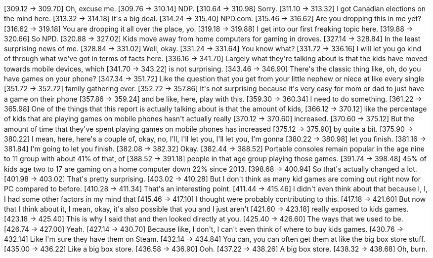 [309.12 → 309.70] Oh, excuse me.
[309.76 → 310.14] NDP.
[310.64 → 310.98] Sorry.
[311.10 → 313.32] I got Canadian elections on the mind here.
[313.32 → 314.18] It's a big deal.
[314.24 → 315.40] NPD.com.
[315.46 → 316.62] Are you dropping this in me yet?
[316.62 → 319.18] You are dropping it all over the place, yo.
[319.18 → 319.88] I get into our first freaking topic here.
[319.88 → 320.66] So NPD.
[320.88 → 327.02] Kids move away from home computers for gaming in droves.
[327.14 → 328.84] In the least surprising news of me.
[328.84 → 331.02] Well, okay.
[331.24 → 331.64] You know what?
[331.72 → 336.16] I will let you go kind of through what we've got in terms of facts here.
[336.16 → 341.70] Largely what they're talking about is that the kids have moved towards mobile devices, which
[341.70 → 343.22] is not surprising.
[343.46 → 346.90] There's the classic thing like, oh, do you have games on your phone?
[347.34 → 351.72] Like the question that you get from your little nephew or niece at like every single
[351.72 → 352.72] family gathering ever.
[352.72 → 357.86] It's not surprising because it's very easy for mom or dad to just have a game on their phone
[357.86 → 359.24] and be like, here, play with this.
[359.30 → 360.34] I need to do something.
[361.22 → 365.98] One of the things that this report is actually talking about is that the amount of kids,
[366.12 → 370.12] like the percentage of kids that are playing games on mobile phones hasn't actually really
[370.12 → 370.60] increased.
[370.60 → 375.12] But the amount of time that they've spent playing games on mobile phones has increased
[375.12 → 375.90] by quite a bit.
[375.90 → 380.22] I mean, here, here's a couple of, okay, no, I'll, I'll let you, I'll let you, I'm gonna
[380.22 → 380.98] let you finish.
[381.16 → 381.84] I'm going to let you finish.
[382.08 → 382.32] Okay.
[382.44 → 388.52] Portable consoles remain popular in the age nine to 11 group with about 41% of that, of
[388.52 → 391.18] people in that age group playing those games.
[391.74 → 398.48] 45% of kids age two to 17 are gaming on a home computer down 22% since 2013.
[398.68 → 400.94] So that's actually changed a lot.
[401.98 → 403.02] That's pretty surprising.
[403.02 → 410.28] But I don't think as many kid games are coming out right now for PC compared to before.
[410.28 → 411.34] That's an interesting point.
[411.44 → 415.46] I didn't even think about that because I, I, I had some other factors in my mind that
[415.46 → 417.10] I thought were probably contributing to this.
[417.18 → 421.60] But now that I think about it, I mean, okay, it's also possible that you and I just aren't
[421.60 → 423.18] really exposed to kids games.
[423.18 → 425.40] This is why I said that and then looked directly at you.
[425.40 → 426.60] The ways that we used to be.
[426.74 → 427.00] Yeah.
[427.14 → 430.70] Because like, I don't, I can't even think of where to buy kids games.
[430.76 → 432.14] Like I'm sure they have them on Steam.
[432.14 → 434.84] You can, you can often get them at like the big box store stuff.
[435.00 → 436.22] Like a big box store.
[436.58 → 436.90] Ooh.
[437.22 → 438.26] A big box store.
[438.32 → 438.68] Oh, burn.